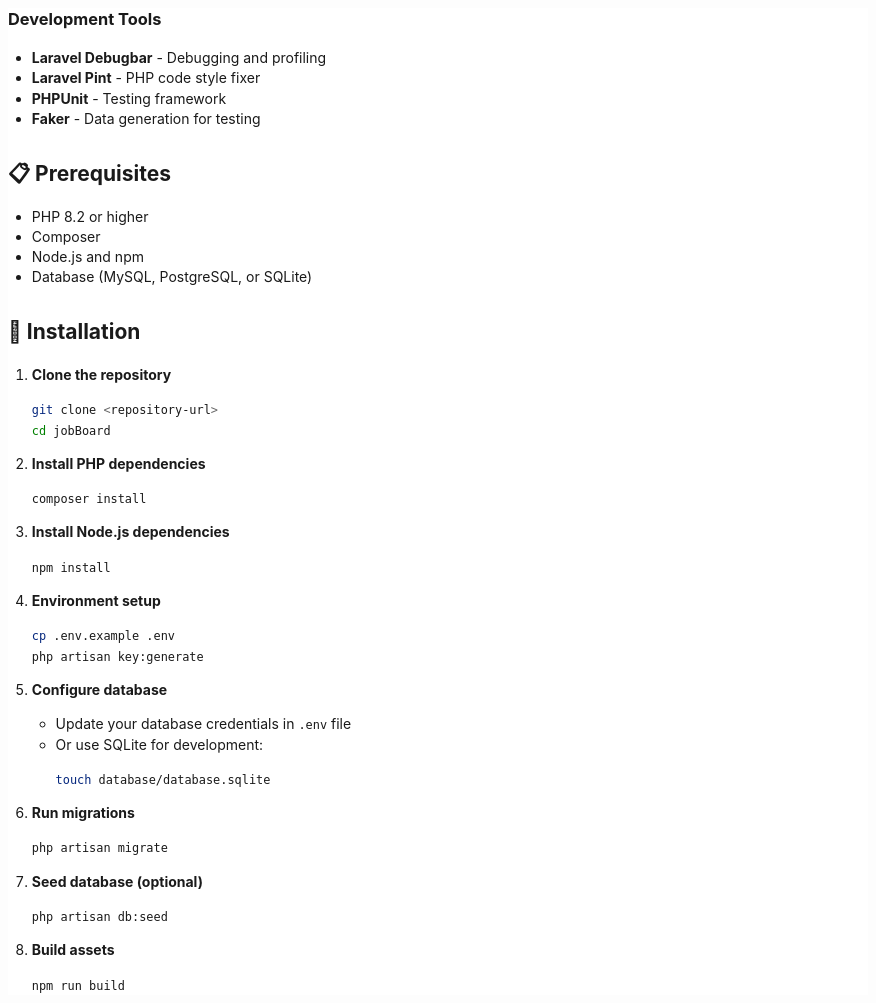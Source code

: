 ### Development Tools
- **Laravel Debugbar** - Debugging and profiling
- **Laravel Pint** - PHP code style fixer
- **PHPUnit** - Testing framework
- **Faker** - Data generation for testing

## 📋 Prerequisites

- PHP 8.2 or higher
- Composer
- Node.js and npm
- Database (MySQL, PostgreSQL, or SQLite)

## 🚀 Installation

1. **Clone the repository**
   ```bash
   git clone <repository-url>
   cd jobBoard
   ```

2. **Install PHP dependencies**
   ```bash
   composer install
   ```

3. **Install Node.js dependencies**
   ```bash
   npm install
   ```

4. **Environment setup**
   ```bash
   cp .env.example .env
   php artisan key:generate
   ```

5. **Configure database**
   - Update your database credentials in `.env` file
   - Or use SQLite for development:
     ```bash
     touch database/database.sqlite
     ```

6. **Run migrations**
   ```bash
   php artisan migrate
   ```

7. **Seed database (optional)**
   ```bash
   php artisan db:seed
   ```

8. **Build assets**
   ```bash
   npm run build
   ```
